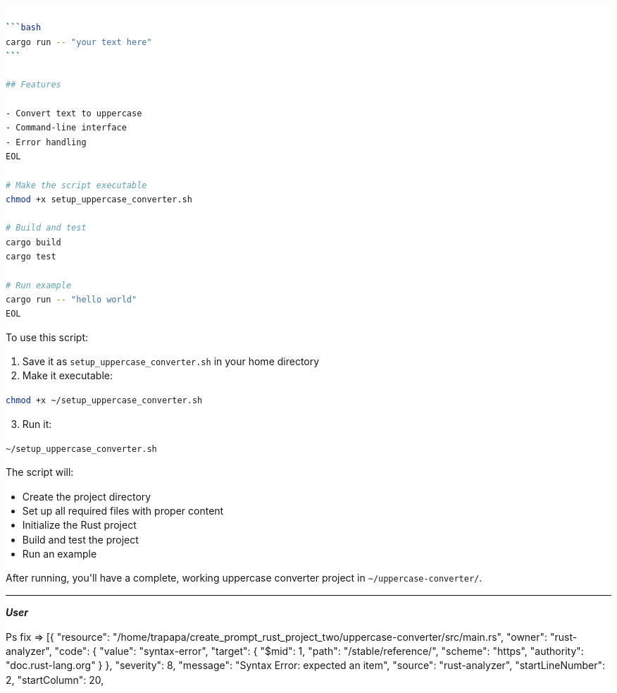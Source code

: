 ````bash

```bash
cargo run -- "your text here"
```

## Features

- Convert text to uppercase
- Command-line interface
- Error handling
EOL

# Make the script executable
chmod +x setup_uppercase_converter.sh

# Build and test
cargo build
cargo test

# Run example
cargo run -- "hello world"
EOL
````

To use this script:

1. Save it as `setup_uppercase_converter.sh` in your home directory
2. Make it executable:
```bash
chmod +x ~/setup_uppercase_converter.sh
```

3. Run it:
```bash
~/setup_uppercase_converter.sh
```

The script will:
- Create the project directory
- Set up all required files with proper content
- Initialize the Rust project
- Build and test the project
- Run an example

After running, you'll have a complete, working uppercase converter project in `~/uppercase-converter/`.

---

_**User**_

Ps fix =>  [{
	"resource": "/home/trapapa/create_prompt_rust_project_two/uppercase-converter/src/main.rs",
	"owner": "rust-analyzer",
	"code": {
		"value": "syntax-error",
		"target": {
			"$mid": 1,
			"path": "/stable/reference/",
			"scheme": "https",
			"authority": "doc.rust-lang.org"
		}
	},
	"severity": 8,
	"message": "Syntax Error: expected an item",
	"source": "rust-analyzer",
	"startLineNumber": 2,
	"startColumn": 20,